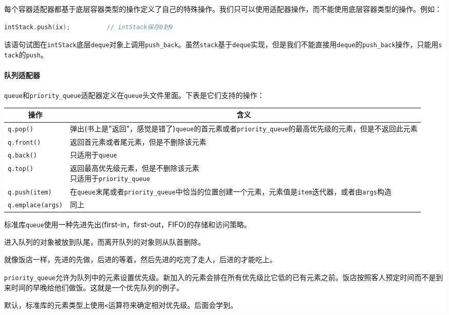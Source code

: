 每个容器适配器都基于底层容器类型的操作定义了自己的特殊操作。我们只可以使用适配器操作，而不能使用底层容器类型的操作。例如：

```cpp
intStack.push(ix);			// intStack保存0到9
```

该语句试图在`intStack`底层`deque`对象上调用`push_back`。虽然`stack`基于`deque`实现，但是我们不能直接用`deque`的`push_back`操作，只能用`stack`的`push`。

#### 队列适配器

`queue`和`priority_queue`适配器定义在`queue`头文件里面。下表是它们支持的操作：

| 操作              | 含义                                                         |
| ----------------- | ------------------------------------------------------------ |
| `q.pop()`         | 弹出(书上是"返回"，感觉是错了)`queue`的首元素或者`priority_queue`的最高优先级的元素，但是不返回此元素 |
| `q.front()`       | 返回首元素或者尾元素，但是不删除该元素                       |
| `q.back()`        | 只适用于`queue`                                              |
| `q.top()`         | 返回最高优先级元素，但是不删除该元素<br />只适用于`priority_queue` |
| `q.push(item)`    | 在`queue`末尾或者`priority_queue`中恰当的位置创建一个元素，元素值是`item`迭代器，或者由`args`构造 |
| `q.emplace(args)` | 同上                                                         |

标准库`queue`使用一种先进先出(first-in，first-out，FIFO)的存储和访问策略。

进入队列的对象被放到队尾，而离开队列的对象则从队首删除。

就像饭店一样，先进的先做，后进的等着，然后先进的吃完了走人，后进的才能吃上。

`priority_queue`允许为队列中的元素设置优先级。新加入的元素会排在所有优先级比它低的已有元素之前。饭店按照客人预定时间而不是到来时间的早晚给他们做饭。这就是一个优先队列的例子。

默认，标准库的元素类型上使用`<`运算符来确定相对优先级。后面会学到。